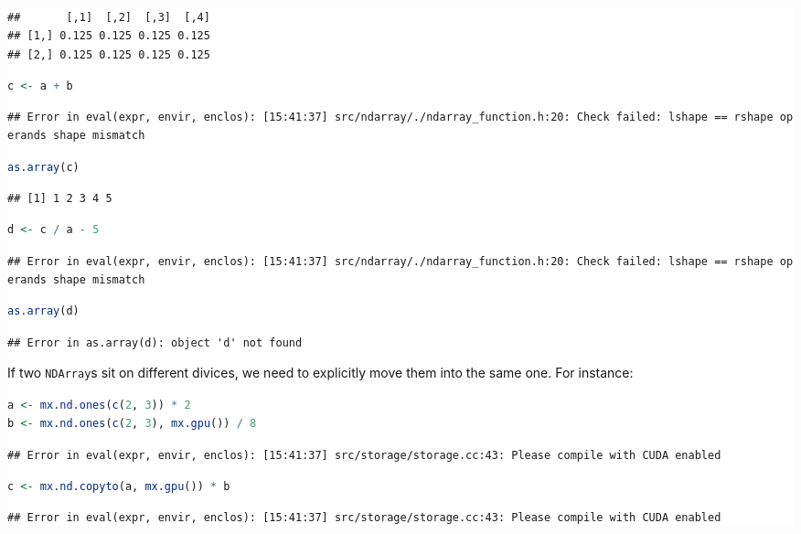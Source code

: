 ```
##       [,1]  [,2]  [,3]  [,4]
## [1,] 0.125 0.125 0.125 0.125
## [2,] 0.125 0.125 0.125 0.125
```

```r
c <- a + b
```

```
## Error in eval(expr, envir, enclos): [15:41:37] src/ndarray/./ndarray_function.h:20: Check failed: lshape == rshape operands shape mismatch
```

```r
as.array(c)
```

```
## [1] 1 2 3 4 5
```

```r
d <- c / a - 5
```

```
## Error in eval(expr, envir, enclos): [15:41:37] src/ndarray/./ndarray_function.h:20: Check failed: lshape == rshape operands shape mismatch
```

```r
as.array(d)
```

```
## Error in as.array(d): object 'd' not found
```

If two `NDArray`s sit on different divices, we need to explicitly move them 
into the same one. For instance:


```r
a <- mx.nd.ones(c(2, 3)) * 2
b <- mx.nd.ones(c(2, 3), mx.gpu()) / 8
```

```
## Error in eval(expr, envir, enclos): [15:41:37] src/storage/storage.cc:43: Please compile with CUDA enabled
```

```r
c <- mx.nd.copyto(a, mx.gpu()) * b
```

```
## Error in eval(expr, envir, enclos): [15:41:37] src/storage/storage.cc:43: Please compile with CUDA enabled
```
